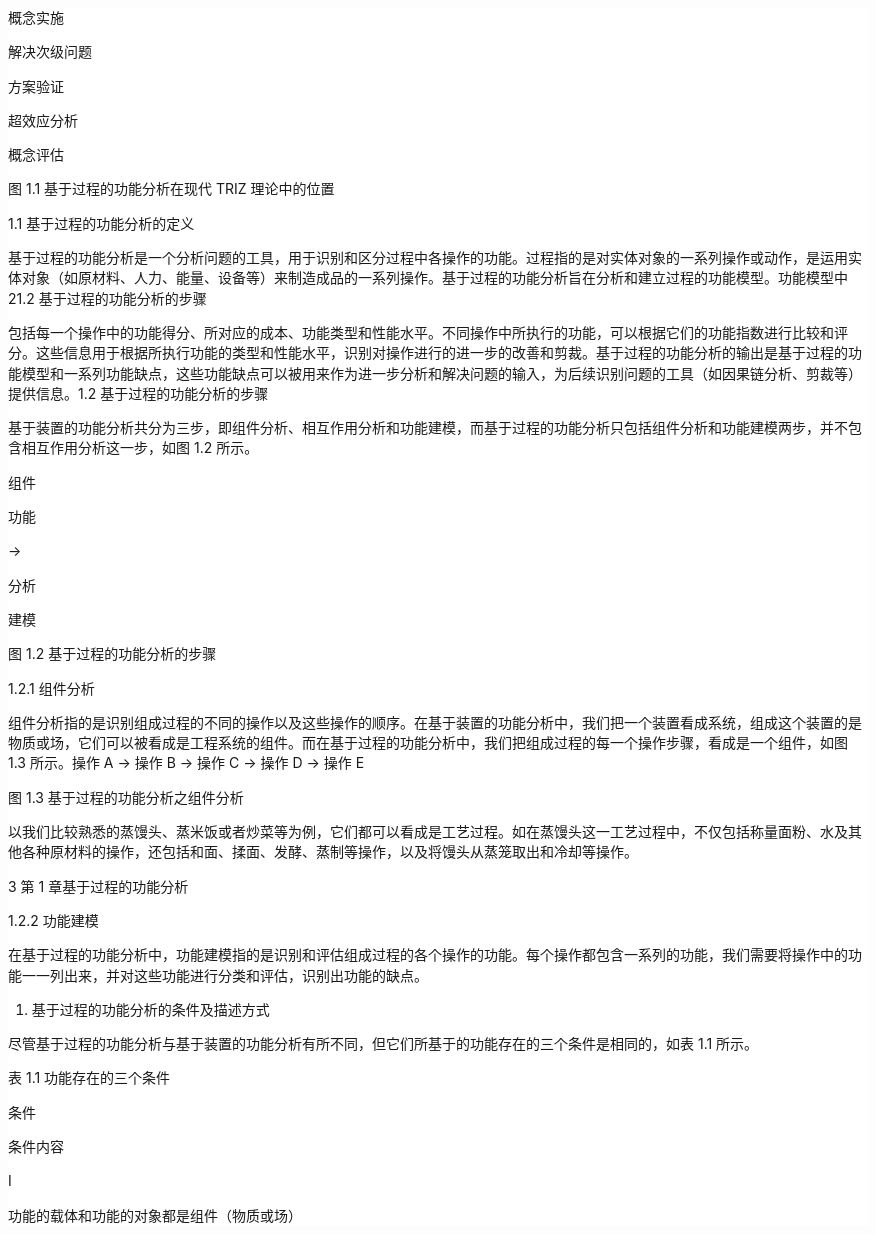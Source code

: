 概念实施

解决次级问题

方案验证

超效应分析

概念评估

图 1.1 基于过程的功能分析在现代 TRIZ 理论中的位置

1.1 基于过程的功能分析的定义

基于过程的功能分析是一个分析问题的工具，用于识别和区分过程中各操作的功能。过程指的是对实体对象的一系列操作或动作，是运用实体对象（如原材料、人力、能量、设备等）来制造成品的一系列操作。基于过程的功能分析旨在分析和建立过程的功能模型。功能模型中 21.2 基于过程的功能分析的步骤

包括每一个操作中的功能得分、所对应的成本、功能类型和性能水平。不同操作中所执行的功能，可以根据它们的功能指数进行比较和评分。这些信息用于根据所执行功能的类型和性能水平，识别对操作进行的进一步的改善和剪裁。基于过程的功能分析的输出是基于过程的功能模型和一系列功能缺点，这些功能缺点可以被用来作为进一步分析和解决问题的输入，为后续识别问题的工具（如因果链分析、剪裁等）提供信息。1.2 基于过程的功能分析的步骤

基于装置的功能分析共分为三步，即组件分析、相互作用分析和功能建模，而基于过程的功能分析只包括组件分析和功能建模两步，并不包含相互作用分析这一步，如图 1.2 所示。

组件

功能

→

分析

建模

图 1.2 基于过程的功能分析的步骤

1.2.1 组件分析

组件分析指的是识别组成过程的不同的操作以及这些操作的顺序。在基于装置的功能分析中，我们把一个装置看成系统，组成这个装置的是物质或场，它们可以被看成是工程系统的组件。而在基于过程的功能分析中，我们把组成过程的每一个操作步骤，看成是一个组件，如图 1.3 所示。操作 A → 操作 B → 操作 C → 操作 D → 操作 E

图 1.3 基于过程的功能分析之组件分析

以我们比较熟悉的蒸馒头、蒸米饭或者炒菜等为例，它们都可以看成是工艺过程。如在蒸馒头这一工艺过程中，不仅包括称量面粉、水及其他各种原材料的操作，还包括和面、揉面、发酵、蒸制等操作，以及将馒头从蒸笼取出和冷却等操作。

3 第 1 章基于过程的功能分析

1.2.2 功能建模

在基于过程的功能分析中，功能建模指的是识别和评估组成过程的各个操作的功能。每个操作都包含一系列的功能，我们需要将操作中的功能一一列出来，并对这些功能进行分类和评估，识别出功能的缺点。

1. 基于过程的功能分析的条件及描述方式

尽管基于过程的功能分析与基于装置的功能分析有所不同，但它们所基于的功能存在的三个条件是相同的，如表 1.1 所示。

表 1.1 功能存在的三个条件

条件

条件内容

I

功能的载体和功能的对象都是组件（物质或场）
